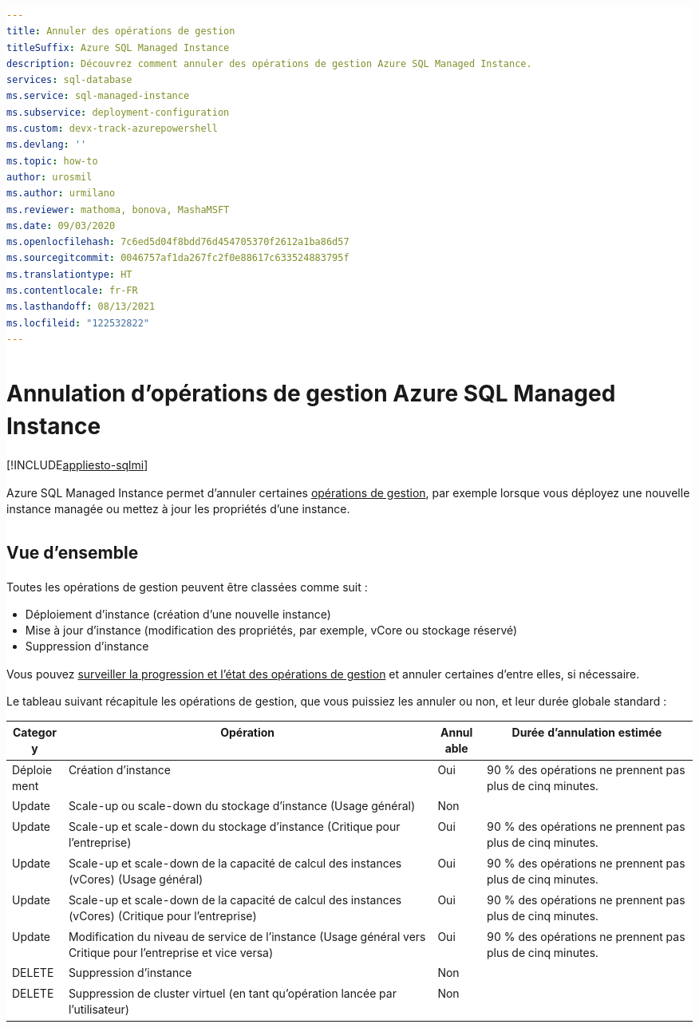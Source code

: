 ```yaml
---
title: Annuler des opérations de gestion
titleSuffix: Azure SQL Managed Instance
description: Découvrez comment annuler des opérations de gestion Azure SQL Managed Instance.
services: sql-database
ms.service: sql-managed-instance
ms.subservice: deployment-configuration
ms.custom: devx-track-azurepowershell
ms.devlang: ''
ms.topic: how-to
author: urosmil
ms.author: urmilano
ms.reviewer: mathoma, bonova, MashaMSFT
ms.date: 09/03/2020
ms.openlocfilehash: 7c6ed5d04f8bdd76d454705370f2612a1ba86d57
ms.sourcegitcommit: 0046757af1da267fc2f0e88617c633524883795f
ms.translationtype: HT
ms.contentlocale: fr-FR
ms.lasthandoff: 08/13/2021
ms.locfileid: "122532822"
---
```

# <a name="canceling-azure-sql-managed-instance-management-operations"></a>Annulation d’opérations de gestion Azure SQL Managed Instance
[!INCLUDE[appliesto-sqlmi](../includes/appliesto-sqlmi.md)]

Azure SQL Managed Instance permet d’annuler certaines [opérations de gestion](management-operations-overview.md), par exemple lorsque vous déployez une nouvelle instance managée ou mettez à jour les propriétés d’une instance. 

## <a name="overview"></a>Vue d’ensemble

 Toutes les opérations de gestion peuvent être classées comme suit :

- Déploiement d’instance (création d’une nouvelle instance)
- Mise à jour d’instance (modification des propriétés, par exemple, vCore ou stockage réservé)
- Suppression d’instance

Vous pouvez [surveiller la progression et l’état des opérations de gestion](management-operations-monitor.md) et annuler certaines d’entre elles, si nécessaire. 

Le tableau suivant récapitule les opérations de gestion, que vous puissiez les annuler ou non, et leur durée globale standard :

Category  |Opération  |Annulable  |Durée d’annulation estimée  |
|---------|---------|---------|---------|
|Déploiement |Création d’instance |Oui |90 % des opérations ne prennent pas plus de cinq minutes. |
|Update |Scale-up ou scale-down du stockage d’instance (Usage général) |Non |  |
|Update |Scale-up et scale-down du stockage d’instance (Critique pour l’entreprise) |Oui |90 % des opérations ne prennent pas plus de cinq minutes. |
|Update |Scale-up et scale-down de la capacité de calcul des instances (vCores) (Usage général) |Oui |90 % des opérations ne prennent pas plus de cinq minutes. |
|Update |Scale-up et scale-down de la capacité de calcul des instances (vCores) (Critique pour l’entreprise) |Oui |90 % des opérations ne prennent pas plus de cinq minutes. |
|Update |Modification du niveau de service de l’instance (Usage général vers Critique pour l’entreprise et vice versa) |Oui |90 % des opérations ne prennent pas plus de cinq minutes. |
|DELETE |Suppression d’instance |Non |  |
|DELETE |Suppression de cluster virtuel (en tant qu’opération lancée par l’utilisateur) |Non |  |
